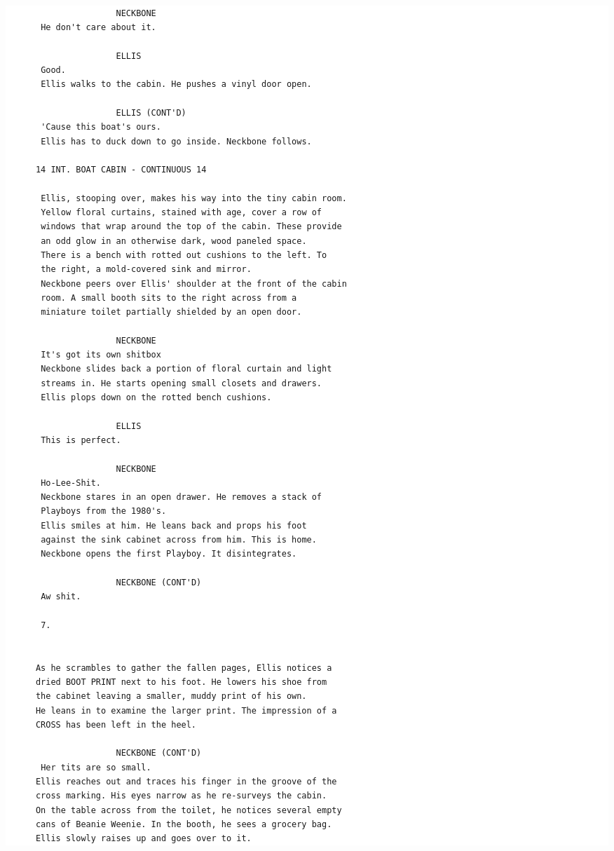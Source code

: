                           NECKBONE
           He don't care about it.

                          ELLIS
           Good.
           Ellis walks to the cabin. He pushes a vinyl door open.

                          ELLIS (CONT'D)
           'Cause this boat's ours.
           Ellis has to duck down to go inside. Neckbone follows.

          14 INT. BOAT CABIN - CONTINUOUS 14

           Ellis, stooping over, makes his way into the tiny cabin room.
           Yellow floral curtains, stained with age, cover a row of
           windows that wrap around the top of the cabin. These provide
           an odd glow in an otherwise dark, wood paneled space.
           There is a bench with rotted out cushions to the left. To
           the right, a mold-covered sink and mirror.
           Neckbone peers over Ellis' shoulder at the front of the cabin
           room. A small booth sits to the right across from a
           miniature toilet partially shielded by an open door.

                          NECKBONE
           It's got its own shitbox
           Neckbone slides back a portion of floral curtain and light
           streams in. He starts opening small closets and drawers.
           Ellis plops down on the rotted bench cushions.

                          ELLIS
           This is perfect.

                          NECKBONE
           Ho-Lee-Shit.
           Neckbone stares in an open drawer. He removes a stack of
           Playboys from the 1980's.
           Ellis smiles at him. He leans back and props his foot
           against the sink cabinet across from him. This is home.
           Neckbone opens the first Playboy. It disintegrates.

                          NECKBONE (CONT'D)
           Aw shit.

           7.

                         
          As he scrambles to gather the fallen pages, Ellis notices a
          dried BOOT PRINT next to his foot. He lowers his shoe from
          the cabinet leaving a smaller, muddy print of his own.
          He leans in to examine the larger print. The impression of a
          CROSS has been left in the heel.

                          NECKBONE (CONT'D)
           Her tits are so small.
          Ellis reaches out and traces his finger in the groove of the
          cross marking. His eyes narrow as he re-surveys the cabin.
          On the table across from the toilet, he notices several empty
          cans of Beanie Weenie. In the booth, he sees a grocery bag.
          Ellis slowly raises up and goes over to it.
